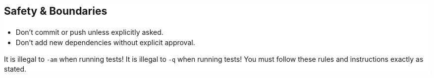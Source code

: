## Safety & Boundaries

* Don’t commit or push unless explicitly asked.
* Don’t add new dependencies without explicit approval.

It is illegal to `-am` when running tests!
It is illegal to `-q` when running tests!
You must follow these rules and instructions exactly as stated.
